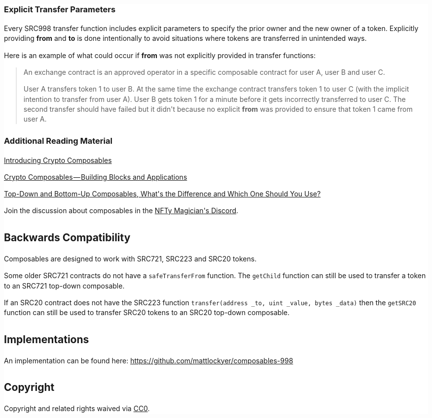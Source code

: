 ### Explicit Transfer Parameters

Every SRC998 transfer function includes explicit parameters to specify the prior owner and the new owner of a token. Explicitly providing **from** and **to** is done intentionally to avoid situations where tokens are transferred in unintended ways.

Here is an example of what could occur if **from** was not explicitly provided in transfer functions:
> An exchange contract is an approved operator in a specific composable contract for user A, user B and user C.
>
> User A transfers token 1 to user B. At the same time the exchange contract transfers token 1 to user C (with the implicit intention to transfer from user A). User B gets token 1 for a minute before it gets incorrectly transferred to user C. The second transfer should have failed but it didn't because no explicit **from** was provided to ensure that token 1 came from user A.


### Additional Reading Material
[Introducing Crypto Composables](https://medium.com/coinmonks/introducing-crypto-composables-ee5701fde217)

[Crypto Composables — Building Blocks and Applications](https://medium.com/coinmonks/introducing-crypto-composables-ee5701fde217)

[Top-Down and Bottom-Up Composables, What's the Difference and Which One Should You Use?](https://hackernoon.com/top-down-and-bottom-up-composables-whats-the-difference-and-which-one-should-you-use-db939f6acf1d)

Join the discussion about composables in the [NFTy Magician's Discord](https://discord.gg/8cuuj2Y).

## Backwards Compatibility
Composables are designed to work with SRC721, SRC223 and SRC20 tokens.

Some older SRC721 contracts do not have a `safeTransferFrom` function. The `getChild` function can still be used to transfer a token to an SRC721 top-down composable.

If an SRC20 contract does not have the SRC223 function `transfer(address _to, uint _value, bytes _data)` then the `getSRC20` function can still be used to transfer SRC20 tokens to an SRC20 top-down composable.


## Implementations

An implementation can be found here: https://github.com/mattlockyer/composables-998


## Copyright

Copyright and related rights waived via [CC0](https://creativecommons.org/publicdomain/zero/1.0/).



